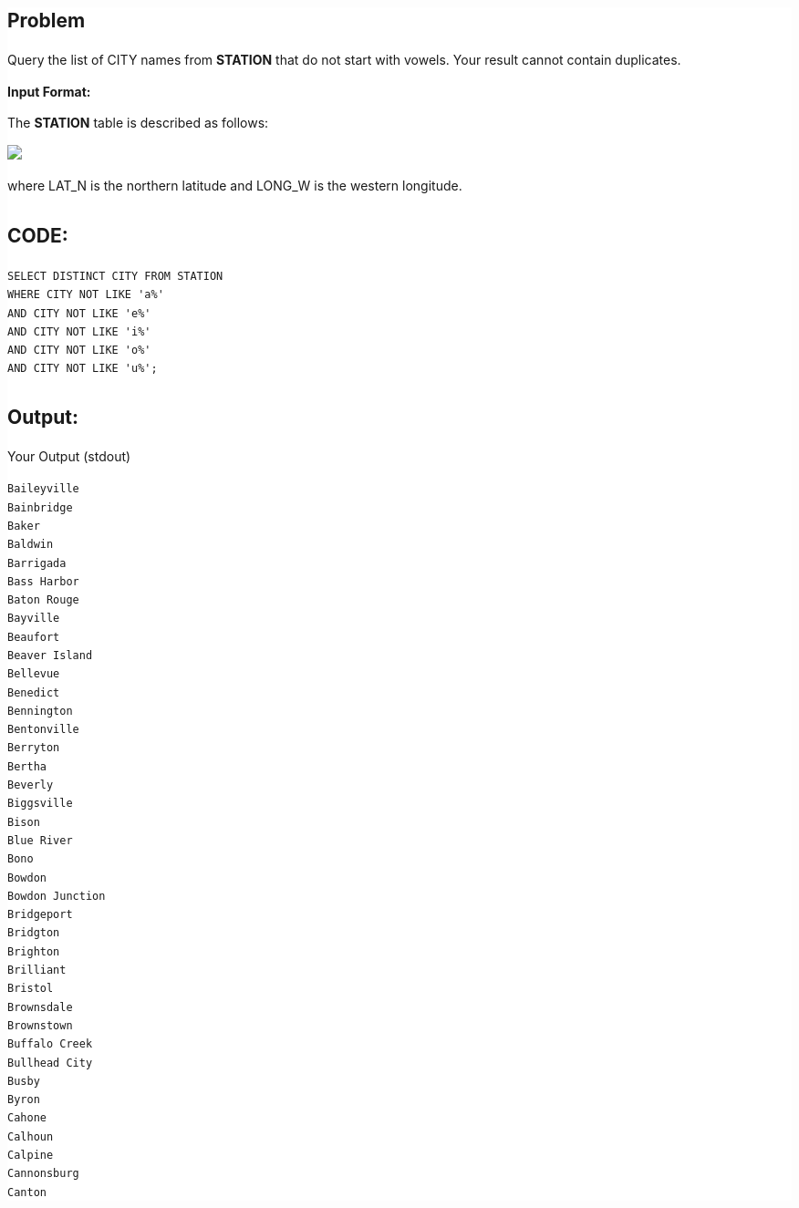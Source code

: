 ## Problem

 Query the list of CITY names from **STATION** that do not start with vowels. Your result cannot contain duplicates.
 
 **Input Format:**
 
 The **STATION** table is described as follows:

![](https://s3.amazonaws.com/hr-challenge-images/9336/1449345840-5f0a551030-Station.jpg)

where LAT_N is the northern latitude and LONG_W is the western longitude.

## CODE:

    SELECT DISTINCT CITY FROM STATION
    WHERE CITY NOT LIKE 'a%'
    AND CITY NOT LIKE 'e%'
    AND CITY NOT LIKE 'i%'
    AND CITY NOT LIKE 'o%'
    AND CITY NOT LIKE 'u%';
    
## Output:
Your Output (stdout)

    Baileyville 
    Bainbridge 
    Baker 
    Baldwin 
    Barrigada 
    Bass Harbor 
    Baton Rouge 
    Bayville 
    Beaufort 
    Beaver Island 
    Bellevue 
    Benedict 
    Bennington 
    Bentonville 
    Berryton 
    Bertha 
    Beverly 
    Biggsville 
    Bison 
    Blue River 
    Bono 
    Bowdon 
    Bowdon Junction 
    Bridgeport 
    Bridgton 
    Brighton 
    Brilliant 
    Bristol 
    Brownsdale 
    Brownstown 
    Buffalo Creek 
    Bullhead City 
    Busby 
    Byron 
    Cahone 
    Calhoun 
    Calpine 
    Cannonsburg 
    Canton 
